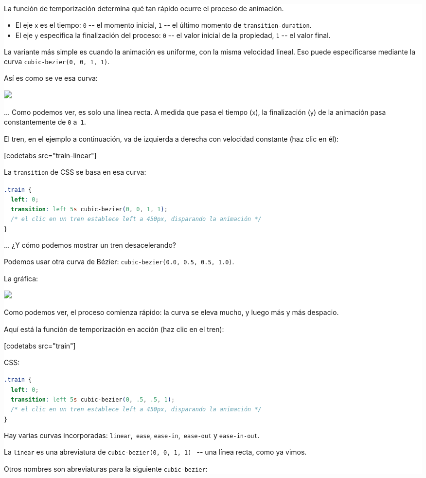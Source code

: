 La función de temporización determina qué tan rápido ocurre el proceso de animación.

- El eje `x` es el tiempo: `0` -- el momento inicial, `1` -- el último momento de `transition-duration`.
- El eje `y` especifica la finalización del proceso: `0` -- el valor inicial de la propiedad, `1` -- el valor final.

La variante más simple es cuando la animación es uniforme, con la misma velocidad lineal. Eso puede especificarse mediante la curva `cubic-bezier(0, 0, 1, 1)`.

Así es como se ve esa curva:

![](bezier-linear.svg)

... Como podemos ver, es solo una línea recta. A medida que pasa el tiempo (`x`), la finalización (`y`) de la animación pasa constantemente de `0` a` 1`.

El tren, en el ejemplo a continuación, va de izquierda a derecha con velocidad constante (haz clic en él):

[codetabs src="train-linear"]

La `transition` de CSS se basa en esa curva:

```css
.train {
  left: 0;
  transition: left 5s cubic-bezier(0, 0, 1, 1);
  /* el clic en un tren establece left a 450px, disparando la animación */
}
```

... ¿Y cómo podemos mostrar un tren desacelerando?

Podemos usar otra curva de Bézier: `cubic-bezier(0.0, 0.5, 0.5, 1.0)`.

La gráfica:

![](train-curve.svg)

Como podemos ver, el proceso comienza rápido: la curva se eleva mucho, y luego más y más despacio.

Aquí está la función de temporización en acción (haz clic en el tren):

[codetabs src="train"]

CSS:
```css
.train {
  left: 0;
  transition: left 5s cubic-bezier(0, .5, .5, 1);
  /* el clic en un tren establece left a 450px, disparando la animación */
}
```

Hay varias curvas incorporadas: `linear`,` ease`, `ease-in`,` ease-out` y `ease-in-out`.

La `linear` es una abreviatura de `cubic-bezier(0, 0, 1, 1) ` -- una línea recta, como ya vimos.

Otros nombres son abreviaturas para la siguiente `cubic-bezier`:
